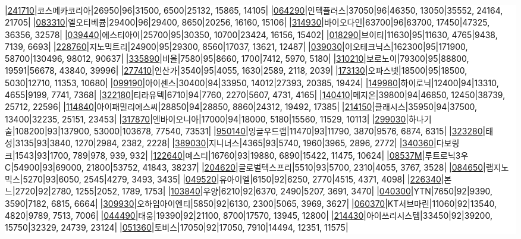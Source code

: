 |[241710](https://finance.daum.net/quotes/A241710)|코스메카코리아|26950|96|31500, 6500|25132, 15865, 14105|
|[064290](https://finance.daum.net/quotes/A064290)|인텍플러스|37050|96|46350, 13050|35552, 24164, 21705|
|[083310](https://finance.daum.net/quotes/A083310)|엘오티베큠|29400|96|29400, 8650|20256, 16160, 15106|
|[314930](https://finance.daum.net/quotes/A314930)|바이오다인|63700|96|63700, 17450|47325, 36356, 32578|
|[039440](https://finance.daum.net/quotes/A039440)|에스티아이|25700|95|30350, 10700|23424, 16156, 15402|
|[018290](https://finance.daum.net/quotes/A018290)|브이티|11630|95|11630, 4765|9438, 7139, 6693|
|[228760](https://finance.daum.net/quotes/A228760)|지노믹트리|24900|95|29300, 8560|17037, 13621, 12487|
|[039030](https://finance.daum.net/quotes/A039030)|이오테크닉스|162300|95|171900, 58700|130496, 98012, 90637|
|[335890](https://finance.daum.net/quotes/A335890)|비올|7580|95|8660, 1700|7412, 5970, 5180|
|[310210](https://finance.daum.net/quotes/A310210)|보로노이|79300|95|88800, 19591|56678, 43840, 39996|
|[277410](https://finance.daum.net/quotes/A277410)|인산가|3540|95|4055, 1630|2589, 2118, 2039|
|[173130](https://finance.daum.net/quotes/A173130)|오파스넷|18500|95|18500, 5030|12710, 11353, 10680|
|[099190](https://finance.daum.net/quotes/A099190)|아이센스|30400|94|33950, 14012|27393, 20385, 19424|
|[149980](https://finance.daum.net/quotes/A149980)|하이로닉|12400|94|13310, 4655|9199, 7741, 7368|
|[322180](https://finance.daum.net/quotes/A322180)|티라유텍|6710|94|7760, 2270|5607, 4731, 4165|
|[140410](https://finance.daum.net/quotes/A140410)|메지온|39800|94|46850, 12450|38739, 25712, 22596|
|[114840](https://finance.daum.net/quotes/A114840)|아이패밀리에스씨|28850|94|28850, 8860|24312, 19492, 17385|
|[214150](https://finance.daum.net/quotes/A214150)|클래시스|35950|94|37500, 13400|32235, 25151, 23453|
|[317870](https://finance.daum.net/quotes/A317870)|엔바이오니아|17000|94|18000, 5180|15560, 11529, 10113|
|[299030](https://finance.daum.net/quotes/A299030)|하나기술|108200|93|137900, 53000|103678, 77540, 73531|
|[950140](https://finance.daum.net/quotes/A950140)|잉글우드랩|11470|93|11790, 3870|9576, 6874, 6315|
|[323280](https://finance.daum.net/quotes/A323280)|태성|3135|93|3840, 1270|2984, 2382, 2228|
|[389030](https://finance.daum.net/quotes/A389030)|지니너스|4365|93|5740, 1960|3965, 2896, 2772|
|[340360](https://finance.daum.net/quotes/A340360)|다보링크|1543|93|1700, 789|978, 939, 932|
|[122640](https://finance.daum.net/quotes/A122640)|예스티|16760|93|19880, 6890|15422, 11475, 10624|
|[08537M](https://finance.daum.net/quotes/A08537M)|루트로닉3우C|54900|93|69000, 21800|53752, 41843, 38237|
|[204620](https://finance.daum.net/quotes/A204620)|글로벌텍스프리|5510|93|5700, 2310|4055, 3767, 3528|
|[084650](https://finance.daum.net/quotes/A084650)|랩지노믹스|5270|93|6050, 2545|4279, 3493, 3435|
|[049520](https://finance.daum.net/quotes/A049520)|유아이엘|6150|92|6250, 2770|4515, 4371, 4098|
|[226340](https://finance.daum.net/quotes/A226340)|본느|2720|92|2780, 1255|2052, 1789, 1753|
|[103840](https://finance.daum.net/quotes/A103840)|우양|6210|92|6370, 2490|5207, 3691, 3470|
|[040300](https://finance.daum.net/quotes/A040300)|YTN|7650|92|9390, 3590|7182, 6815, 6664|
|[309930](https://finance.daum.net/quotes/A309930)|오하임아이엔티|5850|92|6130, 2300|5065, 3969, 3627|
|[060370](https://finance.daum.net/quotes/A060370)|KT서브마린|11060|92|13540, 4820|9789, 7513, 7006|
|[044490](https://finance.daum.net/quotes/A044490)|태웅|19390|92|21100, 8700|17570, 13945, 12800|
|[214430](https://finance.daum.net/quotes/A214430)|아이쓰리시스템|33450|92|39200, 15750|32329, 24739, 23124|
|[051360](https://finance.daum.net/quotes/A051360)|토비스|17050|92|17050, 7910|14494, 12351, 11575|